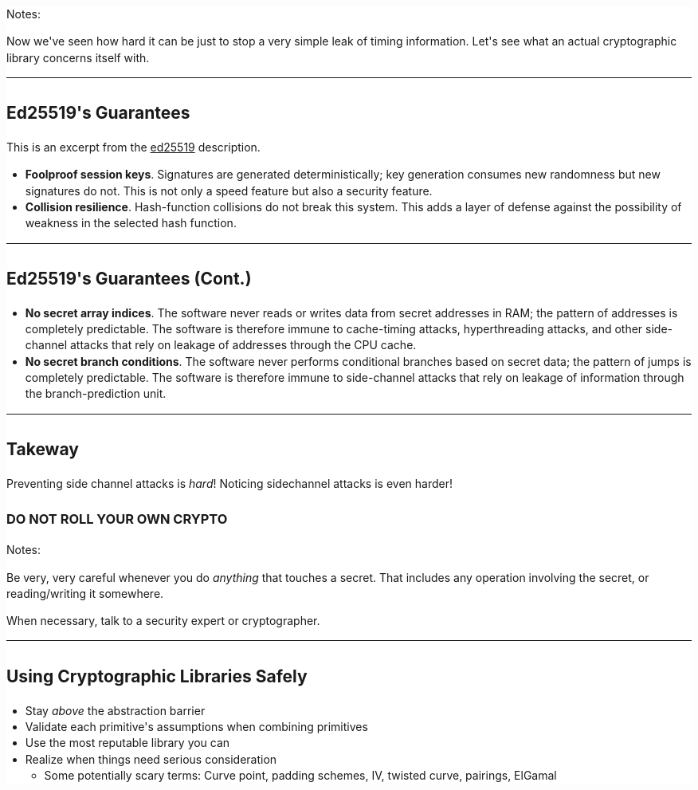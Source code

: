 ```rust[0|14-15|20-28]
```

Notes:

Now we've seen how hard it can be just to stop a very simple leak of timing information. Let's see what an actual cryptographic library concerns itself with.

---

## Ed25519's Guarantees

This is an excerpt from the [ed25519](https://ed25519.cr.yp.to/) description.

- **Foolproof session keys**. Signatures are generated deterministically; key generation consumes new randomness but new signatures do not. This is not only a speed feature but also a security feature.
- **Collision resilience**. Hash-function collisions do not break this system. This adds a layer of defense against the possibility of weakness in the selected hash function.

---

## Ed25519's Guarantees (Cont.)

- **No secret array indices**. The software never reads or writes data from secret addresses in RAM; the pattern of addresses is completely predictable. The software is therefore immune to cache-timing attacks, hyperthreading attacks, and other side-channel attacks that rely on leakage of addresses through the CPU cache.
- **No secret branch conditions**. The software never performs conditional branches based on secret data; the pattern of jumps is completely predictable. The software is therefore immune to side-channel attacks that rely on leakage of information through the branch-prediction unit.

---

## Takeway

Preventing side channel attacks is _hard_! Noticing sidechannel attacks is even harder!

### DO NOT ROLL YOUR OWN CRYPTO

Notes:

Be very, very careful whenever you do _anything_ that touches a secret. That includes any operation involving the secret, or reading/writing it somewhere.

When necessary, talk to a security expert or cryptographer.

---

## Using Cryptographic Libraries Safely

- Stay _above_ the abstraction barrier
- Validate each primitive's assumptions when combining primitives
- Use the most reputable library you can
- Realize when things need serious consideration
  - Some potentially scary terms: Curve point, padding schemes, IV, twisted curve, pairings, ElGamal
